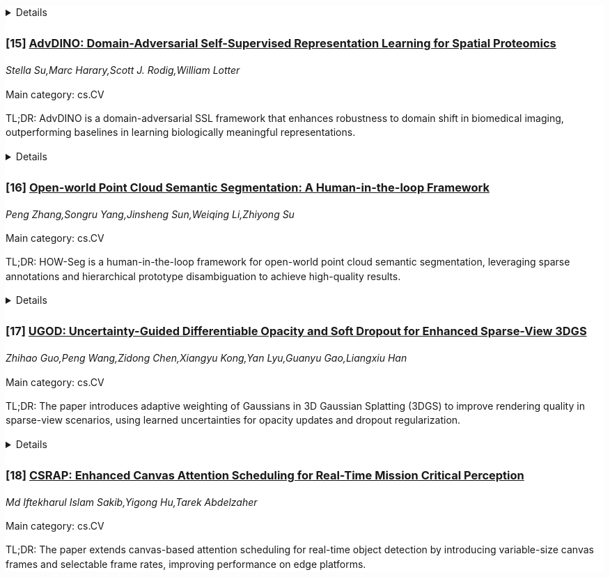 
<details><summary>Details</summary></details>


### [15] [AdvDINO: Domain-Adversarial Self-Supervised Representation Learning for Spatial Proteomics](https://arxiv.org/abs/2508.04955)
*Stella Su,Marc Harary,Scott J. Rodig,William Lotter*

Main category: cs.CV

TL;DR: AdvDINO is a domain-adversarial SSL framework that enhances robustness to domain shift in biomedical imaging, outperforming baselines in learning biologically meaningful representations.


<details><summary>Details</summary></details>


### [16] [Open-world Point Cloud Semantic Segmentation: A Human-in-the-loop Framework](https://arxiv.org/abs/2508.04962)
*Peng Zhang,Songru Yang,Jinsheng Sun,Weiqing Li,Zhiyong Su*

Main category: cs.CV

TL;DR: HOW-Seg is a human-in-the-loop framework for open-world point cloud semantic segmentation, leveraging sparse annotations and hierarchical prototype disambiguation to achieve high-quality results.


<details><summary>Details</summary></details>


### [17] [UGOD: Uncertainty-Guided Differentiable Opacity and Soft Dropout for Enhanced Sparse-View 3DGS](https://arxiv.org/abs/2508.04968)
*Zhihao Guo,Peng Wang,Zidong Chen,Xiangyu Kong,Yan Lyu,Guanyu Gao,Liangxiu Han*

Main category: cs.CV

TL;DR: The paper introduces adaptive weighting of Gaussians in 3D Gaussian Splatting (3DGS) to improve rendering quality in sparse-view scenarios, using learned uncertainties for opacity updates and dropout regularization.


<details><summary>Details</summary></details>


### [18] [CSRAP: Enhanced Canvas Attention Scheduling for Real-Time Mission Critical Perception](https://arxiv.org/abs/2508.04976)
*Md Iftekharul Islam Sakib,Yigong Hu,Tarek Abdelzaher*

Main category: cs.CV

TL;DR: The paper extends canvas-based attention scheduling for real-time object detection by introducing variable-size canvas frames and selectable frame rates, improving performance on edge platforms.
